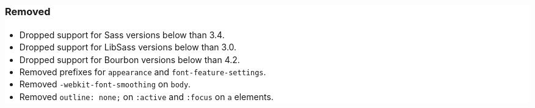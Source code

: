 ### Removed

- Dropped support for Sass versions below than 3.4.
- Dropped support for LibSass versions below than 3.0.
- Dropped support for Bourbon versions below than 4.2.
- Removed prefixes for `appearance` and `font-feature-settings`.
- Removed `-webkit-font-smoothing` on `body`.
- Removed `outline: none;` on `:active` and `:focus` on `a` elements.

[1.1.0]: https://github.com/thoughtbot/bitters/compare/v1.0.0...v1.1.0


[unreleased]: https://github.com/thoughtbot/bitters/compare/v2.0.3...HEAD
[2.0.3]: https://github.com/thoughtbot/bitters/compare/v2.0.2...v2.0.3
[2.0.2]: https://github.com/thoughtbot/bitters/compare/v2.0.1...v2.0.2
[2.0.1]: https://github.com/thoughtbot/bitters/compare/v2.0.0...v2.0.1
[2.0.0]: https://github.com/thoughtbot/bitters/compare/v1.8.0...v2.0.0
[Bourbon]: https://github.com/thoughtbot/bourbon
[1.8.0]: https://github.com/thoughtbot/bitters/compare/v1.7.0...v1.8.0
[#296]: https://github.com/thoughtbot/bitters/pull/296
[#299]: https://github.com/thoughtbot/bitters/pull/299
[1.7.0]: https://github.com/thoughtbot/bitters/compare/v1.6.0...v1.7.0
[#285]: https://github.com/thoughtbot/bitters/pull/285
[#288]: https://github.com/thoughtbot/bitters/pull/288
[#292]: https://github.com/thoughtbot/bitters/pull/292
[#294]: https://github.com/thoughtbot/bitters/pull/294
[contrast-switch]: https://www.bourbon.io/docs/latest/#contrast-switch
[1.6.0]: https://github.com/thoughtbot/bitters/compare/v1.5.0...v1.6.0
[#272]: https://github.com/thoughtbot/bitters/pull/272
[#275]: https://github.com/thoughtbot/bitters/pull/275
[#279]: https://github.com/thoughtbot/bitters/pull/279
[#280]: https://github.com/thoughtbot/bitters/pull/280
[#283]: https://github.com/thoughtbot/bitters/pull/283
[#284]: https://github.com/thoughtbot/bitters/pull/284
[1.5.0]: https://github.com/thoughtbot/bitters/compare/v1.4.0...v1.5.0
[1.4.0]: https://github.com/thoughtbot/bitters/compare/v1.3.2...v1.4.0
[1.3.2]: https://github.com/thoughtbot/bitters/compare/v1.3.1...v1.3.2
[1.3.1]: https://github.com/thoughtbot/bitters/compare/v1.3.0...v1.3.1
[1.3.0]: https://github.com/thoughtbot/bitters/compare/v1.2.0...v1.3.0
[Neat]: https://github.com/thoughtbot/neat
[1.2.0]: https://github.com/thoughtbot/bitters/compare/v1.1.0...v1.2.0